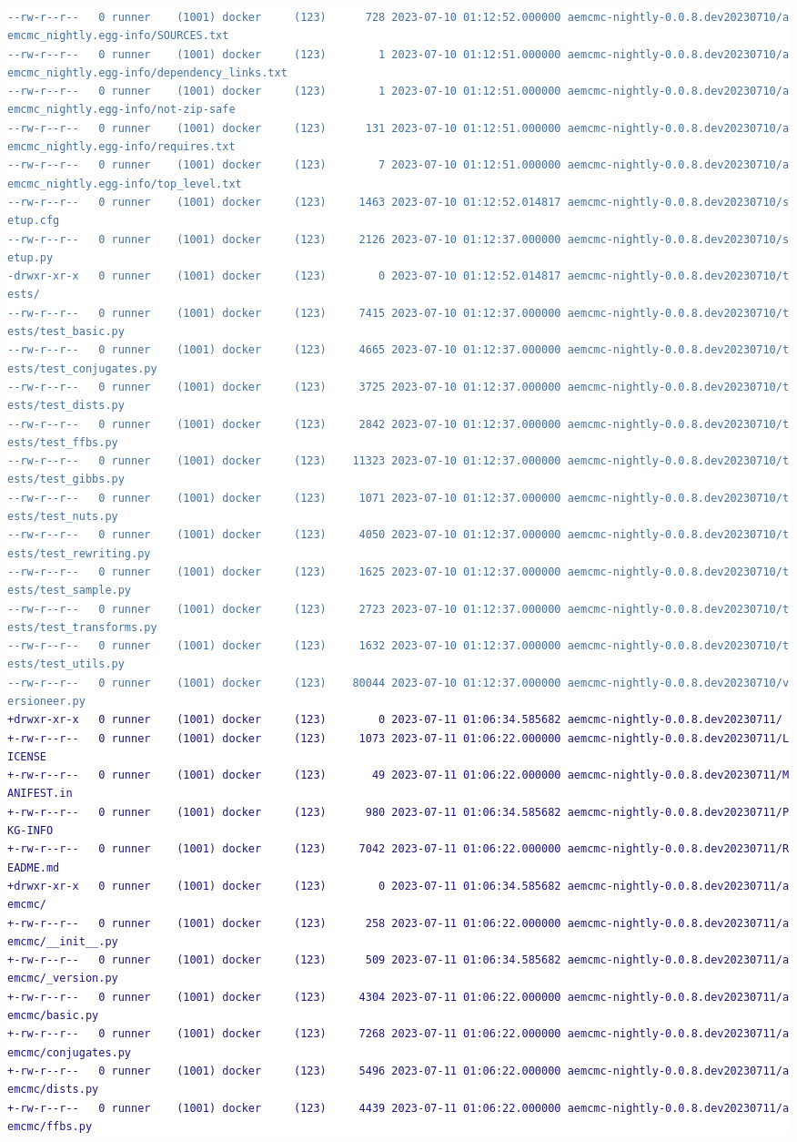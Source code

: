 ```diff
--rw-r--r--   0 runner    (1001) docker     (123)      728 2023-07-10 01:12:52.000000 aemcmc-nightly-0.0.8.dev20230710/aemcmc_nightly.egg-info/SOURCES.txt
--rw-r--r--   0 runner    (1001) docker     (123)        1 2023-07-10 01:12:51.000000 aemcmc-nightly-0.0.8.dev20230710/aemcmc_nightly.egg-info/dependency_links.txt
--rw-r--r--   0 runner    (1001) docker     (123)        1 2023-07-10 01:12:51.000000 aemcmc-nightly-0.0.8.dev20230710/aemcmc_nightly.egg-info/not-zip-safe
--rw-r--r--   0 runner    (1001) docker     (123)      131 2023-07-10 01:12:51.000000 aemcmc-nightly-0.0.8.dev20230710/aemcmc_nightly.egg-info/requires.txt
--rw-r--r--   0 runner    (1001) docker     (123)        7 2023-07-10 01:12:51.000000 aemcmc-nightly-0.0.8.dev20230710/aemcmc_nightly.egg-info/top_level.txt
--rw-r--r--   0 runner    (1001) docker     (123)     1463 2023-07-10 01:12:52.014817 aemcmc-nightly-0.0.8.dev20230710/setup.cfg
--rw-r--r--   0 runner    (1001) docker     (123)     2126 2023-07-10 01:12:37.000000 aemcmc-nightly-0.0.8.dev20230710/setup.py
-drwxr-xr-x   0 runner    (1001) docker     (123)        0 2023-07-10 01:12:52.014817 aemcmc-nightly-0.0.8.dev20230710/tests/
--rw-r--r--   0 runner    (1001) docker     (123)     7415 2023-07-10 01:12:37.000000 aemcmc-nightly-0.0.8.dev20230710/tests/test_basic.py
--rw-r--r--   0 runner    (1001) docker     (123)     4665 2023-07-10 01:12:37.000000 aemcmc-nightly-0.0.8.dev20230710/tests/test_conjugates.py
--rw-r--r--   0 runner    (1001) docker     (123)     3725 2023-07-10 01:12:37.000000 aemcmc-nightly-0.0.8.dev20230710/tests/test_dists.py
--rw-r--r--   0 runner    (1001) docker     (123)     2842 2023-07-10 01:12:37.000000 aemcmc-nightly-0.0.8.dev20230710/tests/test_ffbs.py
--rw-r--r--   0 runner    (1001) docker     (123)    11323 2023-07-10 01:12:37.000000 aemcmc-nightly-0.0.8.dev20230710/tests/test_gibbs.py
--rw-r--r--   0 runner    (1001) docker     (123)     1071 2023-07-10 01:12:37.000000 aemcmc-nightly-0.0.8.dev20230710/tests/test_nuts.py
--rw-r--r--   0 runner    (1001) docker     (123)     4050 2023-07-10 01:12:37.000000 aemcmc-nightly-0.0.8.dev20230710/tests/test_rewriting.py
--rw-r--r--   0 runner    (1001) docker     (123)     1625 2023-07-10 01:12:37.000000 aemcmc-nightly-0.0.8.dev20230710/tests/test_sample.py
--rw-r--r--   0 runner    (1001) docker     (123)     2723 2023-07-10 01:12:37.000000 aemcmc-nightly-0.0.8.dev20230710/tests/test_transforms.py
--rw-r--r--   0 runner    (1001) docker     (123)     1632 2023-07-10 01:12:37.000000 aemcmc-nightly-0.0.8.dev20230710/tests/test_utils.py
--rw-r--r--   0 runner    (1001) docker     (123)    80044 2023-07-10 01:12:37.000000 aemcmc-nightly-0.0.8.dev20230710/versioneer.py
+drwxr-xr-x   0 runner    (1001) docker     (123)        0 2023-07-11 01:06:34.585682 aemcmc-nightly-0.0.8.dev20230711/
+-rw-r--r--   0 runner    (1001) docker     (123)     1073 2023-07-11 01:06:22.000000 aemcmc-nightly-0.0.8.dev20230711/LICENSE
+-rw-r--r--   0 runner    (1001) docker     (123)       49 2023-07-11 01:06:22.000000 aemcmc-nightly-0.0.8.dev20230711/MANIFEST.in
+-rw-r--r--   0 runner    (1001) docker     (123)      980 2023-07-11 01:06:34.585682 aemcmc-nightly-0.0.8.dev20230711/PKG-INFO
+-rw-r--r--   0 runner    (1001) docker     (123)     7042 2023-07-11 01:06:22.000000 aemcmc-nightly-0.0.8.dev20230711/README.md
+drwxr-xr-x   0 runner    (1001) docker     (123)        0 2023-07-11 01:06:34.585682 aemcmc-nightly-0.0.8.dev20230711/aemcmc/
+-rw-r--r--   0 runner    (1001) docker     (123)      258 2023-07-11 01:06:22.000000 aemcmc-nightly-0.0.8.dev20230711/aemcmc/__init__.py
+-rw-r--r--   0 runner    (1001) docker     (123)      509 2023-07-11 01:06:34.585682 aemcmc-nightly-0.0.8.dev20230711/aemcmc/_version.py
+-rw-r--r--   0 runner    (1001) docker     (123)     4304 2023-07-11 01:06:22.000000 aemcmc-nightly-0.0.8.dev20230711/aemcmc/basic.py
+-rw-r--r--   0 runner    (1001) docker     (123)     7268 2023-07-11 01:06:22.000000 aemcmc-nightly-0.0.8.dev20230711/aemcmc/conjugates.py
+-rw-r--r--   0 runner    (1001) docker     (123)     5496 2023-07-11 01:06:22.000000 aemcmc-nightly-0.0.8.dev20230711/aemcmc/dists.py
+-rw-r--r--   0 runner    (1001) docker     (123)     4439 2023-07-11 01:06:22.000000 aemcmc-nightly-0.0.8.dev20230711/aemcmc/ffbs.py
```